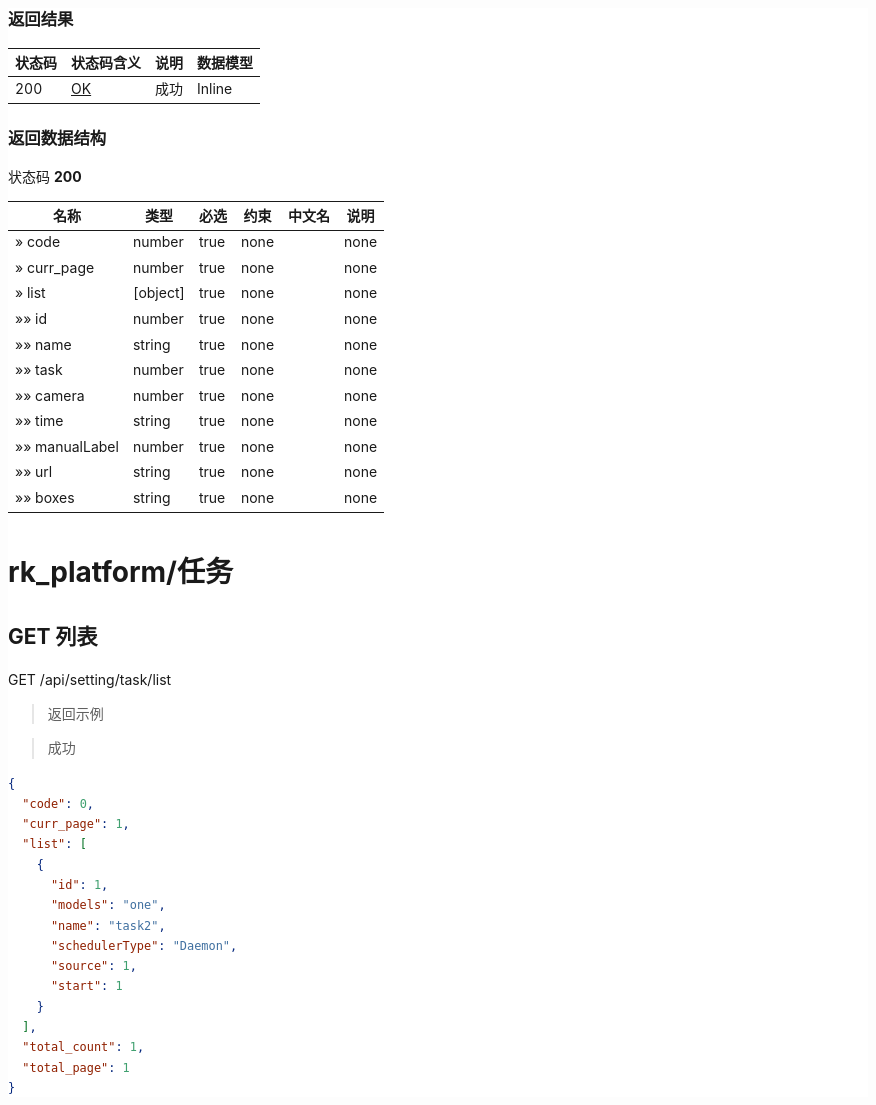 ### 返回结果

|状态码|状态码含义|说明|数据模型|
|---|---|---|---|
|200|[OK](https://tools.ietf.org/html/rfc7231#section-6.3.1)|成功|Inline|

### 返回数据结构

状态码 **200**

|名称|类型|必选|约束|中文名|说明|
|---|---|---|---|---|---|
|» code|number|true|none||none|
|» curr_page|number|true|none||none|
|» list|[object]|true|none||none|
|»» id|number|true|none||none|
|»» name|string|true|none||none|
|»» task|number|true|none||none|
|»» camera|number|true|none||none|
|»» time|string|true|none||none|
|»» manualLabel|number|true|none||none|
|»» url|string|true|none||none|
|»» boxes|string|true|none||none|

# rk_platform/任务 

## GET 列表 

GET /api/setting/task/list

> 返回示例

> 成功

```json
{
  "code": 0,
  "curr_page": 1,
  "list": [
    {
      "id": 1,
      "models": "one",
      "name": "task2",
      "schedulerType": "Daemon",
      "source": 1,
      "start": 1
    }
  ],
  "total_count": 1,
  "total_page": 1
}
```
